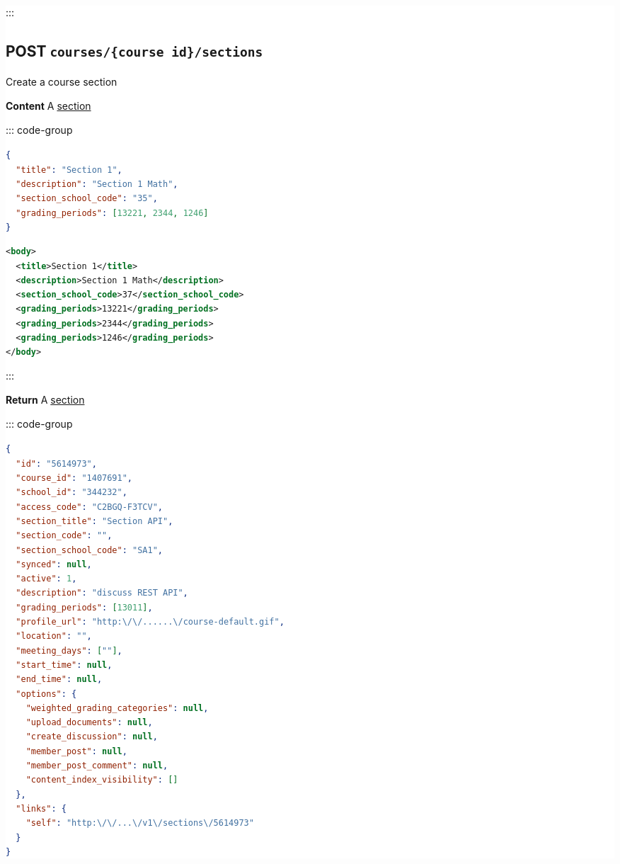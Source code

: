 :::

## POST `courses/{course id}/sections`

Create a course section

**Content** A [section](#fields)

::: code-group

```json [JSON]
{
  "title": "Section 1",
  "description": "Section 1 Math",
  "section_school_code": "35",
  "grading_periods": [13221, 2344, 1246]
}
```

```xml [XML]
<body>
  <title>Section 1</title>
  <description>Section 1 Math</description>
  <section_school_code>37</section_school_code>
  <grading_periods>13221</grading_periods>
  <grading_periods>2344</grading_periods>
  <grading_periods>1246</grading_periods>
</body>
```

:::

**Return** A [section](#fields)

::: code-group

```json [JSON]
{
  "id": "5614973",
  "course_id": "1407691",
  "school_id": "344232",
  "access_code": "C2BGQ-F3TCV",
  "section_title": "Section API",
  "section_code": "",
  "section_school_code": "SA1",
  "synced": null,
  "active": 1,
  "description": "discuss REST API",
  "grading_periods": [13011],
  "profile_url": "http:\/\/......\/course-default.gif",
  "location": "",
  "meeting_days": [""],
  "start_time": null,
  "end_time": null,
  "options": {
    "weighted_grading_categories": null,
    "upload_documents": null,
    "create_discussion": null,
    "member_post": null,
    "member_post_comment": null,
    "content_index_visibility": []
  },
  "links": {
    "self": "http:\/\/...\/v1\/sections\/5614973"
  }
}
```
